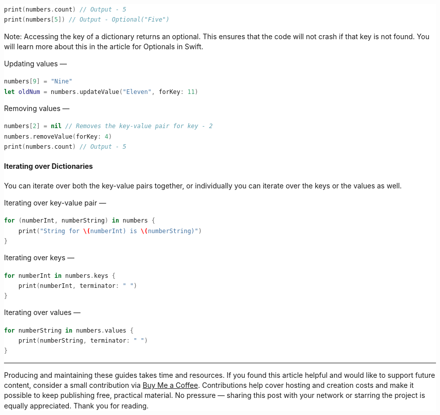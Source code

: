 ```swift
print(numbers.count) // Output - 5
print(numbers[5]) // Output - Optional("Five")
```

Note: Accessing the key of a dictionary returns an optional. This ensures that the code will not crash if that key is not found. You will learn more about this in the article for Optionals in Swift.

Updating values —

```swift
numbers[9] = "Nine"
let oldNum = numbers.updateValue("Eleven", forKey: 11)
```

Removing values —

```swift
numbers[2] = nil // Removes the key-value pair for key - 2
numbers.removeValue(forKey: 4)
print(numbers.count) // Output - 5
```

#### Iterating over Dictionaries

You can iterate over both the key-value pairs together, or individually you can iterate over the keys or the values as well.

Iterating over key-value pair —

```swift
for (numberInt, numberString) in numbers {
    print("String for \(numberInt) is \(numberString)")
}
```

Iterating over keys —

```swift
for numberInt in numbers.keys {
    print(numberInt, terminator: " ")
}
```

Iterating over values —

```swift
for numberString in numbers.values {
    print(numberString, terminator: " ")
}
```

---

Producing and maintaining these guides takes time and resources. If you found this article helpful and would like to support future content, consider a small contribution via [Buy Me a Coffee](https://buymeacoffee.com/swiftsimplified). Contributions help cover hosting and creation costs and make it possible to keep publishing free, practical material. No pressure — sharing this post with your network or starring the project is equally appreciated. Thank you for reading.
